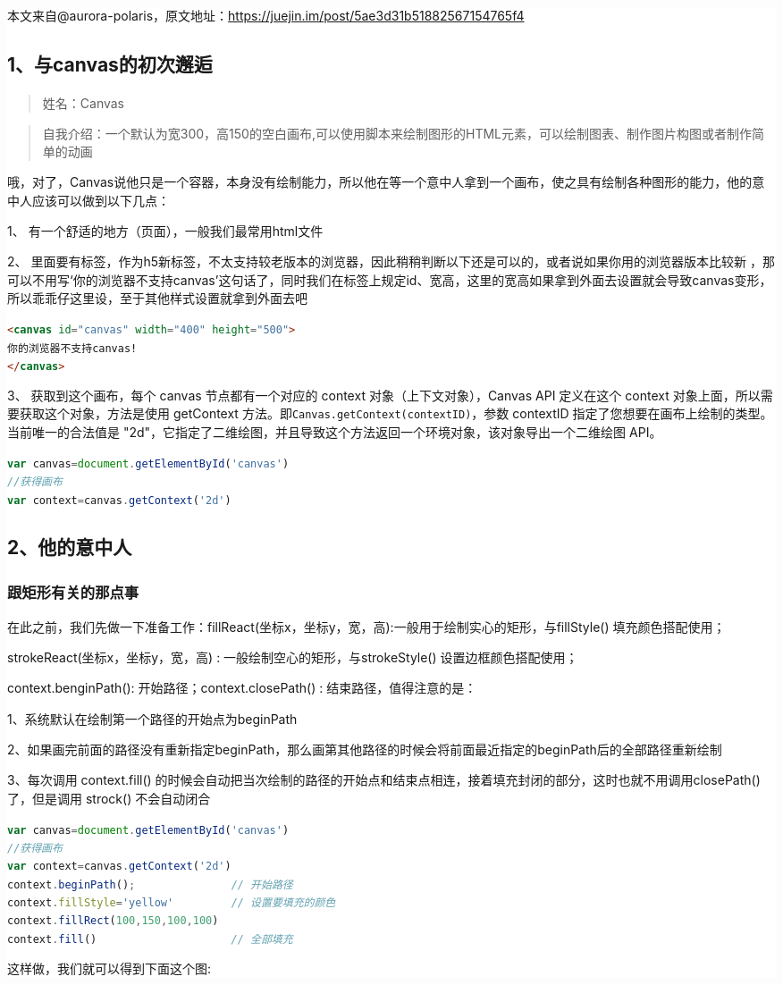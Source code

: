 本文来自@aurora-polaris，原文地址：https://juejin.im/post/5ae3d31b51882567154765f4

## 1、与canvas的初次邂逅

> 姓名：Canvas

> 自我介绍：一个默认为宽300，高150的空白画布,可以使用脚本来绘制图形的HTML元素，可以绘制图表、制作图片构图或者制作简单的动画

哦，对了，Canvas说他只是一个容器，本身没有绘制能力，所以他在等一个意中人拿到一个画布，使之具有绘制各种图形的能力，他的意中人应该可以做到以下几点：

1、 有一个舒适的地方（页面），一般我们最常用html文件 

2、 里面要有标签，作为h5新标签，不太支持较老版本的浏览器，因此稍稍判断以下还是可以的，或者说如果你用的浏览器版本比较新 ，那可以不用写‘你的浏览器不支持canvas’这句话了，同时我们在标签上规定id、宽高，这里的宽高如果拿到外面去设置就会导致canvas变形，所以乖乖仔这里设，至于其他样式设置就拿到外面去吧

```html
<canvas id="canvas" width="400" height="500">
你的浏览器不支持canvas!
</canvas>
```
3、 获取到这个画布，每个 canvas 节点都有一个对应的 context 对象（上下文对象），Canvas API 定义在这个 context 对象上面，所以需要获取这个对象，方法是使用 getContext 方法。即`Canvas.getContext(contextID)`，参数 contextID 指定了您想要在画布上绘制的类型。当前唯一的合法值是 "2d"，它指定了二维绘图，并且导致这个方法返回一个环境对象，该对象导出一个二维绘图 API。

```js
var canvas=document.getElementById('canvas')
//获得画布
var context=canvas.getContext('2d')
```

## 2、他的意中人

### 跟矩形有关的那点事

在此之前，我们先做一下准备工作：fillReact(坐标x，坐标y，宽，高):一般用于绘制实心的矩形，与fillStyle() 填充颜色搭配使用；

strokeReact(坐标x，坐标y，宽，高) : 一般绘制空心的矩形，与strokeStyle() 设置边框颜色搭配使用；

context.benginPath(): 开始路径；context.closePath() : 结束路径，值得注意的是：

1、系统默认在绘制第一个路径的开始点为beginPath

2、如果画完前面的路径没有重新指定beginPath，那么画第其他路径的时候会将前面最近指定的beginPath后的全部路径重新绘制       

3、每次调用 context.fill() 的时候会自动把当次绘制的路径的开始点和结束点相连，接着填充封闭的部分，这时也就不用调用closePath() 了，但是调用 strock() 不会自动闭合

```js
var canvas=document.getElementById('canvas')
//获得画布
var context=canvas.getContext('2d')
context.beginPath();               // 开始路径
context.fillStyle='yellow'         // 设置要填充的颜色
context.fillRect(100,150,100,100) 
context.fill()                     // 全部填充
```
这样做，我们就可以得到下面这个图:
